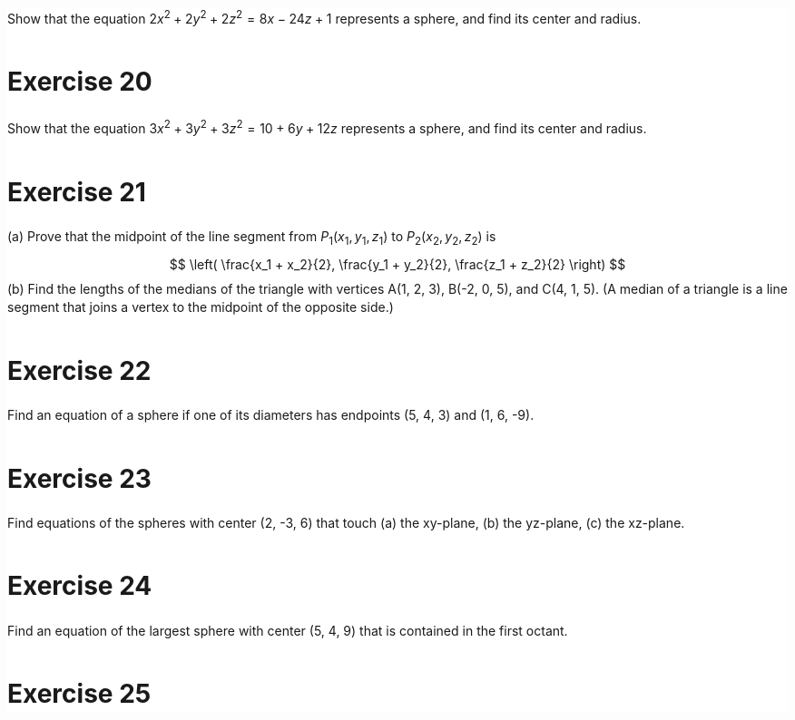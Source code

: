Show that the equation $2x^2 + 2y^2 + 2z^2 = 8x - 24z + 1$ represents a sphere, and find its center and radius.

</page>
<page>

# Exercise 20

Show that the equation $3x^2 + 3y^2 + 3z^2 = 10 + 6y + 12z$ represents a sphere, and find its center and radius.

</page>
<page>

# Exercise 21

(a) Prove that the midpoint of the line segment from $P_1(x_1, y_1, z_1)$ to $P_2(x_2, y_2, z_2)$ is
$$ \left( \frac{x_1 + x_2}{2}, \frac{y_1 + y_2}{2}, \frac{z_1 + z_2}{2} \right) $$
(b) Find the lengths of the medians of the triangle with vertices A(1, 2, 3), B(-2, 0, 5), and C(4, 1, 5). (A median of a triangle is a line segment that joins a vertex to the midpoint of the opposite side.)

</page>
<page>

# Exercise 22

Find an equation of a sphere if one of its diameters has endpoints (5, 4, 3) and (1, 6, -9).

</page>
<page>

# Exercise 23

Find equations of the spheres with center (2, -3, 6) that touch
(a) the xy-plane, (b) the yz-plane, (c) the xz-plane.

</page>
<page>

# Exercise 24

Find an equation of the largest sphere with center (5, 4, 9) that is contained in the first octant.

</page>
<page>

# Exercise 25
